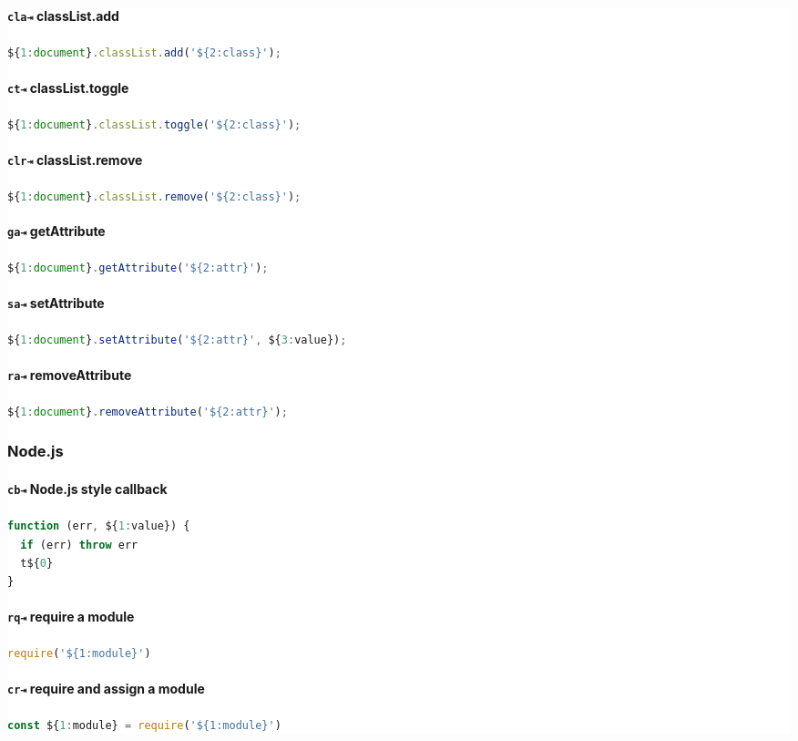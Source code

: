 #### `cla⇥` classList.add

```js
${1:document}.classList.add('${2:class}');
```

#### `ct⇥` classList.toggle

```js
${1:document}.classList.toggle('${2:class}');
```

#### `clr⇥` classList.remove

```js
${1:document}.classList.remove('${2:class}');
```

#### `ga⇥` getAttribute

```js
${1:document}.getAttribute('${2:attr}');
```

#### `sa⇥` setAttribute

```js
${1:document}.setAttribute('${2:attr}', ${3:value});
```

#### `ra⇥` removeAttribute

```js
${1:document}.removeAttribute('${2:attr}');
```

### Node.js

#### `cb⇥` Node.js style callback

```js
function (err, ${1:value}) {
  if (err) throw err
  t${0}
}
```

#### `rq⇥` require a module

```js
require('${1:module}')
```

#### `cr⇥` require and assign a module

```js
const ${1:module} = require('${1:module}')
```
